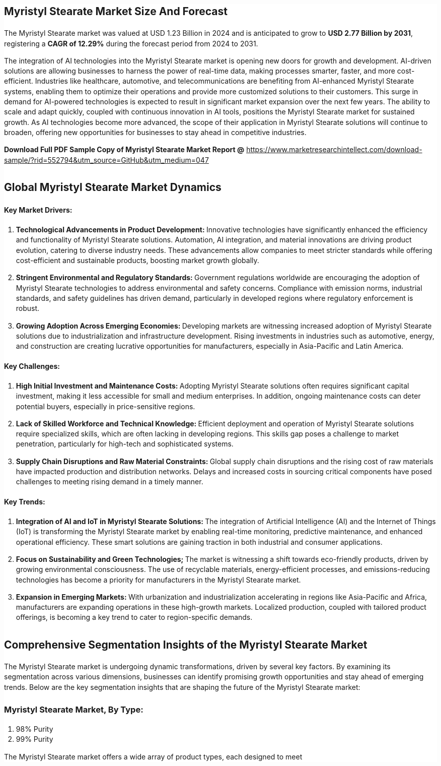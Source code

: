 <h2>Myristyl Stearate  Market Size And Forecast</h2><p>The Myristyl Stearate  market was valued at USD 1.23 Billion in 2024 and is anticipated to grow to <strong>USD 2.77 Billion by 2031</strong>, registering a <strong>CAGR of 12.29%</strong> during the forecast period from 2024 to 2031.</p><p>The integration of AI technologies into the Myristyl Stearate  market is opening new doors for growth and development. AI-driven solutions are allowing businesses to harness the power of real-time data, making processes smarter, faster, and more cost-efficient. Industries like healthcare, automotive, and telecommunications are benefiting from AI-enhanced Myristyl Stearate  systems, enabling them to optimize their operations and provide more customized solutions to their customers. This surge in demand for AI-powered technologies is expected to result in significant market expansion over the next few years. The ability to scale and adapt quickly, coupled with continuous innovation in AI tools, positions the Myristyl Stearate  market for sustained growth. As AI technologies become more advanced, the scope of their application in Myristyl Stearate  solutions will continue to broaden, offering new opportunities for businesses to stay ahead in competitive industries.</p><p><strong>Download Full PDF Sample Copy of Myristyl Stearate  Market Report @</strong>&nbsp;<a href="https://www.marketresearchintellect.com/download-sample/?rid=552794&amp;utm_source=GitHub&amp;utm_medium=047">https://www.marketresearchintellect.com/download-sample/?rid=552794&amp;utm_source=GitHub&amp;utm_medium=047</a></p><h2>Global Myristyl Stearate  Market Dynamics</h2><h4><strong>Key Market Drivers:</strong></h4><ol><li><p><strong>Technological Advancements in Product Development:&nbsp;</strong>Innovative technologies have significantly enhanced the efficiency and functionality of Myristyl Stearate  solutions. Automation, AI integration, and material innovations are driving product evolution, catering to diverse industry needs. These advancements allow companies to meet stricter standards while offering cost-efficient and sustainable products, boosting market growth globally.</p></li><li><p><strong>Stringent Environmental and Regulatory Standards:&nbsp;</strong>Government regulations worldwide are encouraging the adoption of Myristyl Stearate  technologies to address environmental and safety concerns. Compliance with emission norms, industrial standards, and safety guidelines has driven demand, particularly in developed regions where regulatory enforcement is robust.</p></li><li><p><strong>Growing Adoption Across Emerging Economies:&nbsp;</strong>Developing markets are witnessing increased adoption of Myristyl Stearate  solutions due to industrialization and infrastructure development. Rising investments in industries such as automotive, energy, and construction are creating lucrative opportunities for manufacturers, especially in Asia-Pacific and Latin America.</p></li></ol><h4><strong>Key Challenges:</strong></h4><ol><li><p><strong>High Initial Investment and Maintenance Costs:&nbsp;</strong>Adopting Myristyl Stearate  solutions often requires significant capital investment, making it less accessible for small and medium enterprises. In addition, ongoing maintenance costs can deter potential buyers, especially in price-sensitive regions.</p></li><li><p><strong>Lack of Skilled Workforce and Technical Knowledge:&nbsp;</strong>Efficient deployment and operation of Myristyl Stearate  solutions require specialized skills, which are often lacking in developing regions. This skills gap poses a challenge to market penetration, particularly for high-tech and sophisticated systems.</p></li><li><p><strong>Supply Chain Disruptions and Raw Material Constraints:&nbsp;</strong>Global supply chain disruptions and the rising cost of raw materials have impacted production and distribution networks. Delays and increased costs in sourcing critical components have posed challenges to meeting rising demand in a timely manner.</p></li></ol><h4><strong>Key Trends:</strong></h4><ol><li><p><strong>Integration of AI and IoT in Myristyl Stearate  Solutions:&nbsp;</strong>The integration of Artificial Intelligence (AI) and the Internet of Things (IoT) is transforming the Myristyl Stearate  market by enabling real-time monitoring, predictive maintenance, and enhanced operational efficiency. These smart solutions are gaining traction in both industrial and consumer applications.</p></li><li><p><strong>Focus on Sustainability and Green Technologies;&nbsp;</strong>The market is witnessing a shift towards eco-friendly products, driven by growing environmental consciousness. The use of recyclable materials, energy-efficient processes, and emissions-reducing technologies has become a priority for manufacturers in the Myristyl Stearate  market.</p></li><li><p><strong>Expansion in Emerging Markets:&nbsp;</strong>With urbanization and industrialization accelerating in regions like Asia-Pacific and Africa, manufacturers are expanding operations in these high-growth markets. Localized production, coupled with tailored product offerings, is becoming a key trend to cater to region-specific demands.</p></li></ol><div class="article-main__content" data-test-id="publishing-text-block"><h2>Comprehensive Segmentation Insights of the Myristyl Stearate  Market</h2><p>The Myristyl Stearate  market is undergoing dynamic transformations, driven by several key factors. By examining its segmentation across various dimensions, businesses can identify promising growth opportunities and stay ahead of emerging trends. Below are the key segmentation insights that are shaping the future of the Myristyl Stearate  market:</p><h3><strong>Myristyl Stearate  Market, By Type:<br /></strong></h3><ol><li>98% Purity<li> 99% Purity</li></ol><p>The Myristyl Stearate  market offers a wide array of product types, each designed to meet